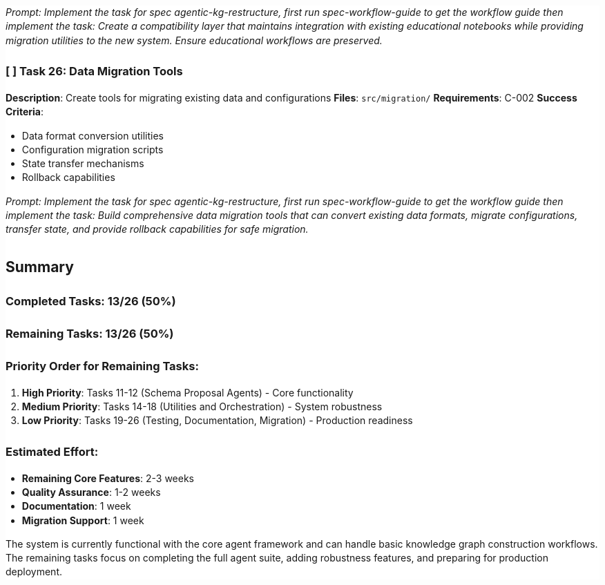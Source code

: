 _Prompt: Implement the task for spec agentic-kg-restructure, first run spec-workflow-guide to get the workflow guide then implement the task: Create a compatibility layer that maintains integration with existing educational notebooks while providing migration utilities to the new system. Ensure educational workflows are preserved._

### [ ] Task 26: Data Migration Tools
**Description**: Create tools for migrating existing data and configurations
**Files**: `src/migration/`
**Requirements**: C-002
**Success Criteria**:
- Data format conversion utilities
- Configuration migration scripts
- State transfer mechanisms
- Rollback capabilities

_Prompt: Implement the task for spec agentic-kg-restructure, first run spec-workflow-guide to get the workflow guide then implement the task: Build comprehensive data migration tools that can convert existing data formats, migrate configurations, transfer state, and provide rollback capabilities for safe migration._

## Summary

### Completed Tasks: 13/26 (50%)
### Remaining Tasks: 13/26 (50%)

### Priority Order for Remaining Tasks:
1. **High Priority**: Tasks 11-12 (Schema Proposal Agents) - Core functionality
2. **Medium Priority**: Tasks 14-18 (Utilities and Orchestration) - System robustness  
3. **Low Priority**: Tasks 19-26 (Testing, Documentation, Migration) - Production readiness

### Estimated Effort:
- **Remaining Core Features**: 2-3 weeks
- **Quality Assurance**: 1-2 weeks  
- **Documentation**: 1 week
- **Migration Support**: 1 week

The system is currently functional with the core agent framework and can handle basic knowledge graph construction workflows. The remaining tasks focus on completing the full agent suite, adding robustness features, and preparing for production deployment.
